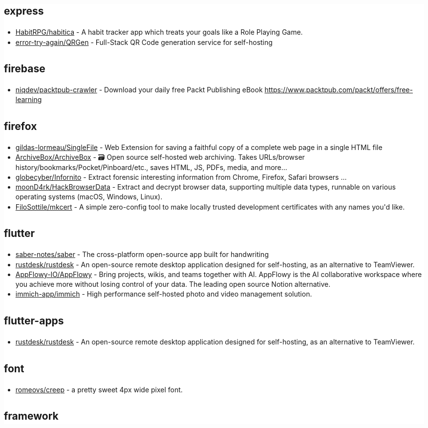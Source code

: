 ## express 

- [HabitRPG/habitica](https://github.com/HabitRPG/habitica) - A habit tracker app which treats your goals like a Role Playing Game.
- [error-try-again/QRGen](https://github.com/error-try-again/QRGen) - Full-Stack QR Code generation service for self-hosting

## firebase 

- [niqdev/packtpub-crawler](https://github.com/niqdev/packtpub-crawler) - Download your daily free Packt Publishing eBook https://www.packtpub.com/packt/offers/free-learning

## firefox 

- [gildas-lormeau/SingleFile](https://github.com/gildas-lormeau/SingleFile) - Web Extension for saving a faithful copy of a complete web page in a single HTML file
- [ArchiveBox/ArchiveBox](https://github.com/ArchiveBox/ArchiveBox) - 🗃 Open source self-hosted web archiving. Takes URLs/browser history/bookmarks/Pocket/Pinboard/etc., saves HTML, JS, PDFs, media, and more...
- [globecyber/Infornito](https://github.com/globecyber/Infornito) - Extract forensic interesting information from Chrome, Firefox, Safari browsers ...
- [moonD4rk/HackBrowserData](https://github.com/moonD4rk/HackBrowserData) - Extract and decrypt browser data, supporting multiple data types, runnable on various operating systems (macOS, Windows, Linux).
- [FiloSottile/mkcert](https://github.com/FiloSottile/mkcert) - A simple zero-config tool to make locally trusted development certificates with any names you'd like.

## flutter 

- [saber-notes/saber](https://github.com/saber-notes/saber) - The cross-platform open-source app built for handwriting
- [rustdesk/rustdesk](https://github.com/rustdesk/rustdesk) - An open-source remote desktop application designed for self-hosting, as an alternative to TeamViewer.
- [AppFlowy-IO/AppFlowy](https://github.com/AppFlowy-IO/AppFlowy) - Bring projects, wikis, and teams together with AI. AppFlowy is the AI collaborative workspace where you achieve more without losing control of your data. The leading open source Notion alternative.
- [immich-app/immich](https://github.com/immich-app/immich) - High performance self-hosted photo and video management solution.

## flutter-apps 

- [rustdesk/rustdesk](https://github.com/rustdesk/rustdesk) - An open-source remote desktop application designed for self-hosting, as an alternative to TeamViewer.

## font 

- [romeovs/creep](https://github.com/romeovs/creep) - a pretty sweet 4px wide pixel font.

## framework 
